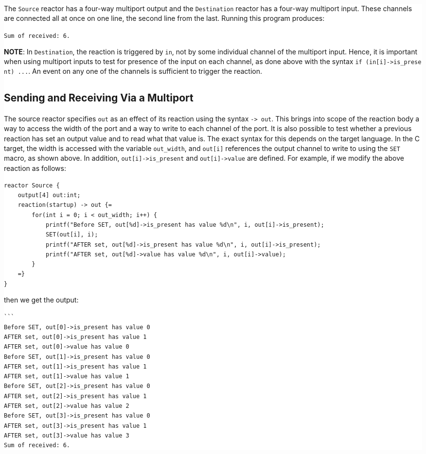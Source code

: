 The `Source` reactor has a four-way multiport output and the `Destination` reactor has a four-way multiport input. These channels are connected all at once on one line, the second line from the last. Running this program produces:

```
Sum of received: 6.
```

**NOTE**: In `Destination`, the reaction is triggered by `in`, not by some individual channel of the multiport input. Hence, it is important when using multiport inputs to test for presence of the input on each channel, as done above with the syntax `if (in[i]->is_present) ...`. An event on any one of the channels is sufficient to trigger the reaction.

## Sending and Receiving Via a Multiport

The source reactor specifies `out` as an effect of its reaction using the syntax `-> out`. This brings into scope of the reaction body a way to access the width of the port and a way to write to each channel of the port. It is also possible to test whether a previous reaction has set an output value and to read what that value is. The exact syntax for this depends on the target language. In the C target, the width is accessed with the variable `out_width`, and `out[i]` references the output channel to write to using the `SET` macro, as shown above. In addition, `out[i]->is_present` and `out[i]->value` are defined. For example, if we modify the above reaction as follows:

```
reactor Source {
    output[4] out:int;
    reaction(startup) -> out {=
        for(int i = 0; i < out_width; i++) {
            printf("Before SET, out[%d]->is_present has value %d\n", i, out[i]->is_present);
            SET(out[i], i);
            printf("AFTER set, out[%d]->is_present has value %d\n", i, out[i]->is_present);
            printf("AFTER set, out[%d]->value has value %d\n", i, out[i]->value);
        }
    =}
}
```

then we get the output:

````
​```
Before SET, out[0]->is_present has value 0
AFTER set, out[0]->is_present has value 1
AFTER set, out[0]->value has value 0
Before SET, out[1]->is_present has value 0
AFTER set, out[1]->is_present has value 1
AFTER set, out[1]->value has value 1
Before SET, out[2]->is_present has value 0
AFTER set, out[2]->is_present has value 1
AFTER set, out[2]->value has value 2
Before SET, out[3]->is_present has value 0
AFTER set, out[3]->is_present has value 1
AFTER set, out[3]->value has value 3
Sum of received: 6.
````
